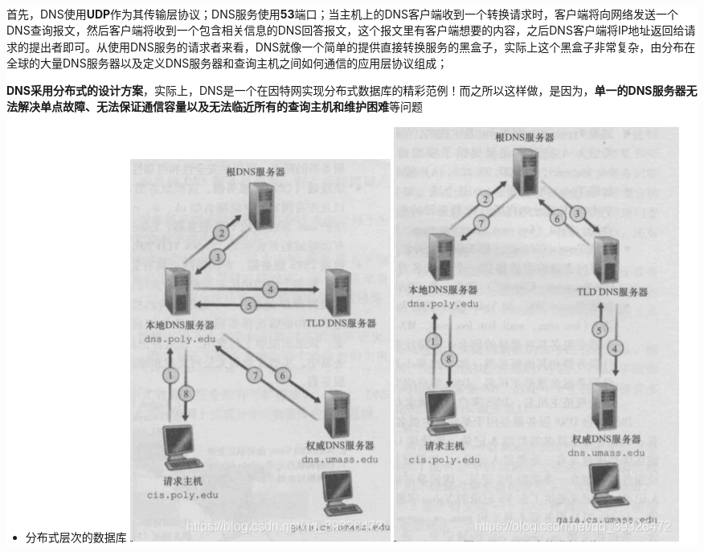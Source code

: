 首先，DNS使用**UDP**作为其传输层协议；DNS服务使用**53**端口；当主机上的DNS客户端收到一个转换请求时，客户端将向网络发送一个DNS查询报文，然后客户端将收到一个包含相关信息的DNS回答报文，这个报文里有客户端想要的内容，之后DNS客户端将IP地址返回给请求的提出者即可。从使用DNS服务的请求者来看，DNS就像一个简单的提供直接转换服务的黑盒子，实际上这个黑盒子非常复杂，由分布在全球的大量DNS服务器以及定义DNS服务器和查询主机之间如何通信的应用层协议组成；

**DNS采用分布式的设计方案**，实际上，DNS是一个在因特网实现分布式数据库的精彩范例！而之所以这样做，是因为，**单一的DNS服务器无法解决单点故障、无法保证通信容量以及无法临近所有的查询主机和维护困难**等问题

- 分布式层次的数据库
![](pic/2022-11-08-14-41-33.png)
![](pic/2022-11-08-14-41-44.png)
